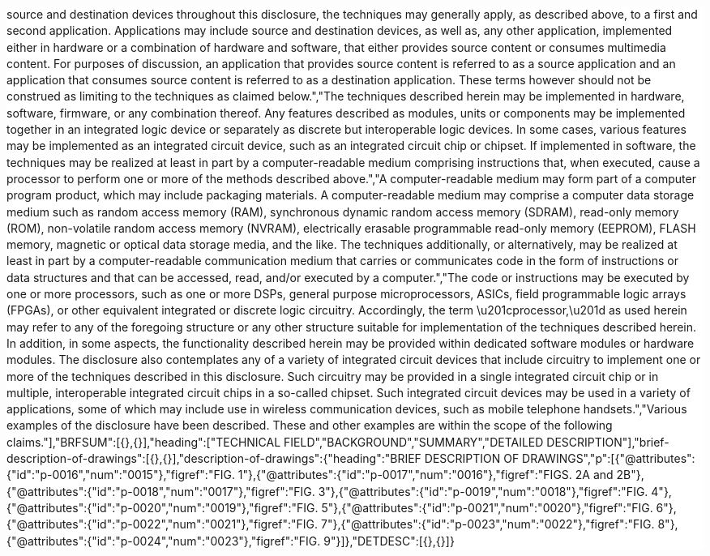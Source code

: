 source and destination devices throughout this disclosure, the techniques may generally apply, as described above, to a first and second application. Applications may include source and destination devices, as well as, any other application, implemented either in hardware or a combination of hardware and software, that either provides source content or consumes multimedia content. For purposes of discussion, an application that provides source content is referred to as a source application and an application that consumes source content is referred to as a destination application. These terms however should not be construed as limiting to the techniques as claimed below.","The techniques described herein may be implemented in hardware, software, firmware, or any combination thereof. Any features described as modules, units or components may be implemented together in an integrated logic device or separately as discrete but interoperable logic devices. In some cases, various features may be implemented as an integrated circuit device, such as an integrated circuit chip or chipset. If implemented in software, the techniques may be realized at least in part by a computer-readable medium comprising instructions that, when executed, cause a processor to perform one or more of the methods described above.","A computer-readable medium may form part of a computer program product, which may include packaging materials. A computer-readable medium may comprise a computer data storage medium such as random access memory (RAM), synchronous dynamic random access memory (SDRAM), read-only memory (ROM), non-volatile random access memory (NVRAM), electrically erasable programmable read-only memory (EEPROM), FLASH memory, magnetic or optical data storage media, and the like. The techniques additionally, or alternatively, may be realized at least in part by a computer-readable communication medium that carries or communicates code in the form of instructions or data structures and that can be accessed, read, and\/or executed by a computer.","The code or instructions may be executed by one or more processors, such as one or more DSPs, general purpose microprocessors, ASICs, field programmable logic arrays (FPGAs), or other equivalent integrated or discrete logic circuitry. Accordingly, the term \u201cprocessor,\u201d as used herein may refer to any of the foregoing structure or any other structure suitable for implementation of the techniques described herein. In addition, in some aspects, the functionality described herein may be provided within dedicated software modules or hardware modules. The disclosure also contemplates any of a variety of integrated circuit devices that include circuitry to implement one or more of the techniques described in this disclosure. Such circuitry may be provided in a single integrated circuit chip or in multiple, interoperable integrated circuit chips in a so-called chipset. Such integrated circuit devices may be used in a variety of applications, some of which may include use in wireless communication devices, such as mobile telephone handsets.","Various examples of the disclosure have been described. These and other examples are within the scope of the following claims."],"BRFSUM":[{},{}],"heading":["TECHNICAL FIELD","BACKGROUND","SUMMARY","DETAILED DESCRIPTION"],"brief-description-of-drawings":[{},{}],"description-of-drawings":{"heading":"BRIEF DESCRIPTION OF DRAWINGS","p":[{"@attributes":{"id":"p-0016","num":"0015"},"figref":"FIG. 1"},{"@attributes":{"id":"p-0017","num":"0016"},"figref":"FIGS. 2A and 2B"},{"@attributes":{"id":"p-0018","num":"0017"},"figref":"FIG. 3"},{"@attributes":{"id":"p-0019","num":"0018"},"figref":"FIG. 4"},{"@attributes":{"id":"p-0020","num":"0019"},"figref":"FIG. 5"},{"@attributes":{"id":"p-0021","num":"0020"},"figref":"FIG. 6"},{"@attributes":{"id":"p-0022","num":"0021"},"figref":"FIG. 7"},{"@attributes":{"id":"p-0023","num":"0022"},"figref":"FIG. 8"},{"@attributes":{"id":"p-0024","num":"0023"},"figref":"FIG. 9"}]},"DETDESC":[{},{}]}
